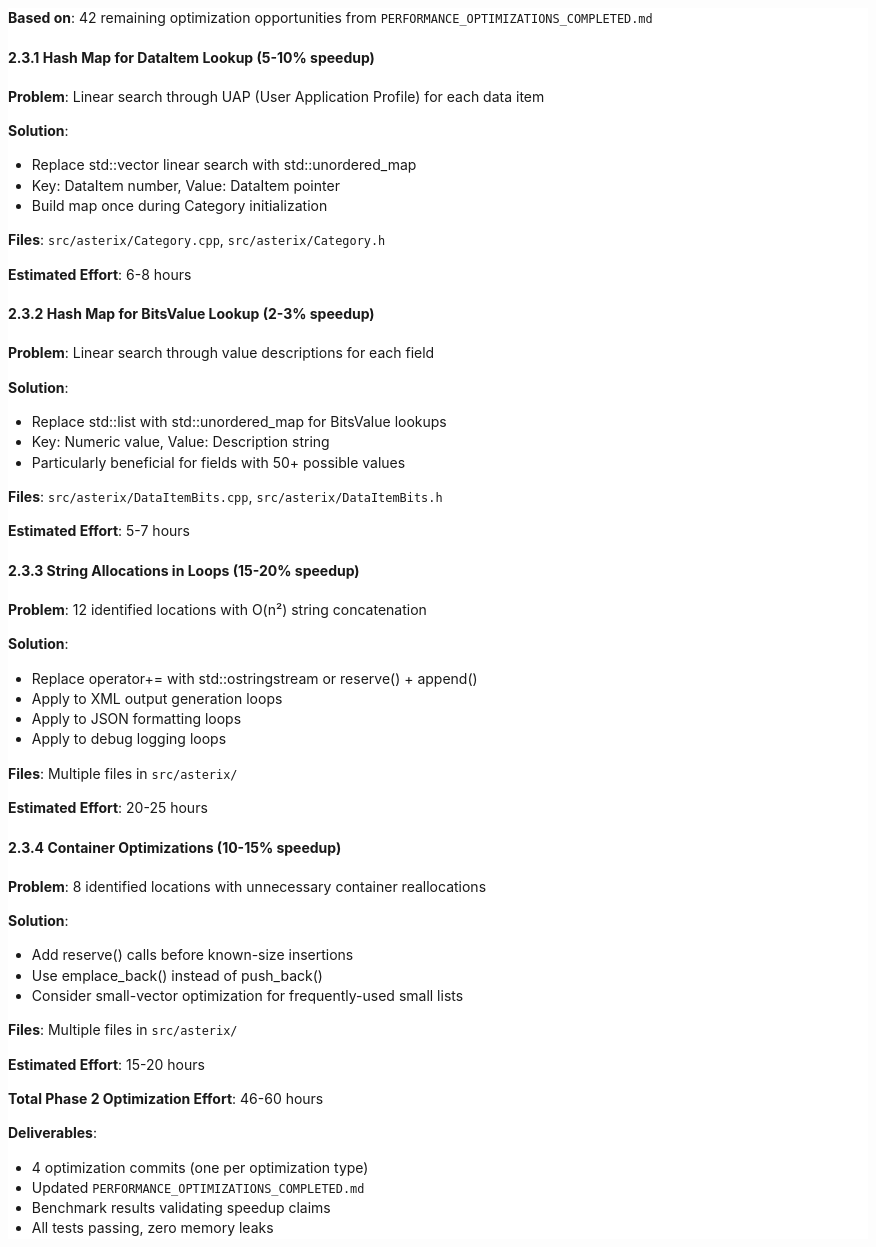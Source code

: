 **Based on**: 42 remaining optimization opportunities from `PERFORMANCE_OPTIMIZATIONS_COMPLETED.md`

#### 2.3.1 Hash Map for DataItem Lookup (5-10% speedup)

**Problem**: Linear search through UAP (User Application Profile) for each data item

**Solution**:
- Replace std::vector linear search with std::unordered_map
- Key: DataItem number, Value: DataItem pointer
- Build map once during Category initialization

**Files**: `src/asterix/Category.cpp`, `src/asterix/Category.h`

**Estimated Effort**: 6-8 hours

#### 2.3.2 Hash Map for BitsValue Lookup (2-3% speedup)

**Problem**: Linear search through value descriptions for each field

**Solution**:
- Replace std::list with std::unordered_map for BitsValue lookups
- Key: Numeric value, Value: Description string
- Particularly beneficial for fields with 50+ possible values

**Files**: `src/asterix/DataItemBits.cpp`, `src/asterix/DataItemBits.h`

**Estimated Effort**: 5-7 hours

#### 2.3.3 String Allocations in Loops (15-20% speedup)

**Problem**: 12 identified locations with O(n²) string concatenation

**Solution**:
- Replace operator+= with std::ostringstream or reserve() + append()
- Apply to XML output generation loops
- Apply to JSON formatting loops
- Apply to debug logging loops

**Files**: Multiple files in `src/asterix/`

**Estimated Effort**: 20-25 hours

#### 2.3.4 Container Optimizations (10-15% speedup)

**Problem**: 8 identified locations with unnecessary container reallocations

**Solution**:
- Add reserve() calls before known-size insertions
- Use emplace_back() instead of push_back()
- Consider small-vector optimization for frequently-used small lists

**Files**: Multiple files in `src/asterix/`

**Estimated Effort**: 15-20 hours

**Total Phase 2 Optimization Effort**: 46-60 hours

**Deliverables**:
- 4 optimization commits (one per optimization type)
- Updated `PERFORMANCE_OPTIMIZATIONS_COMPLETED.md`
- Benchmark results validating speedup claims
- All tests passing, zero memory leaks
